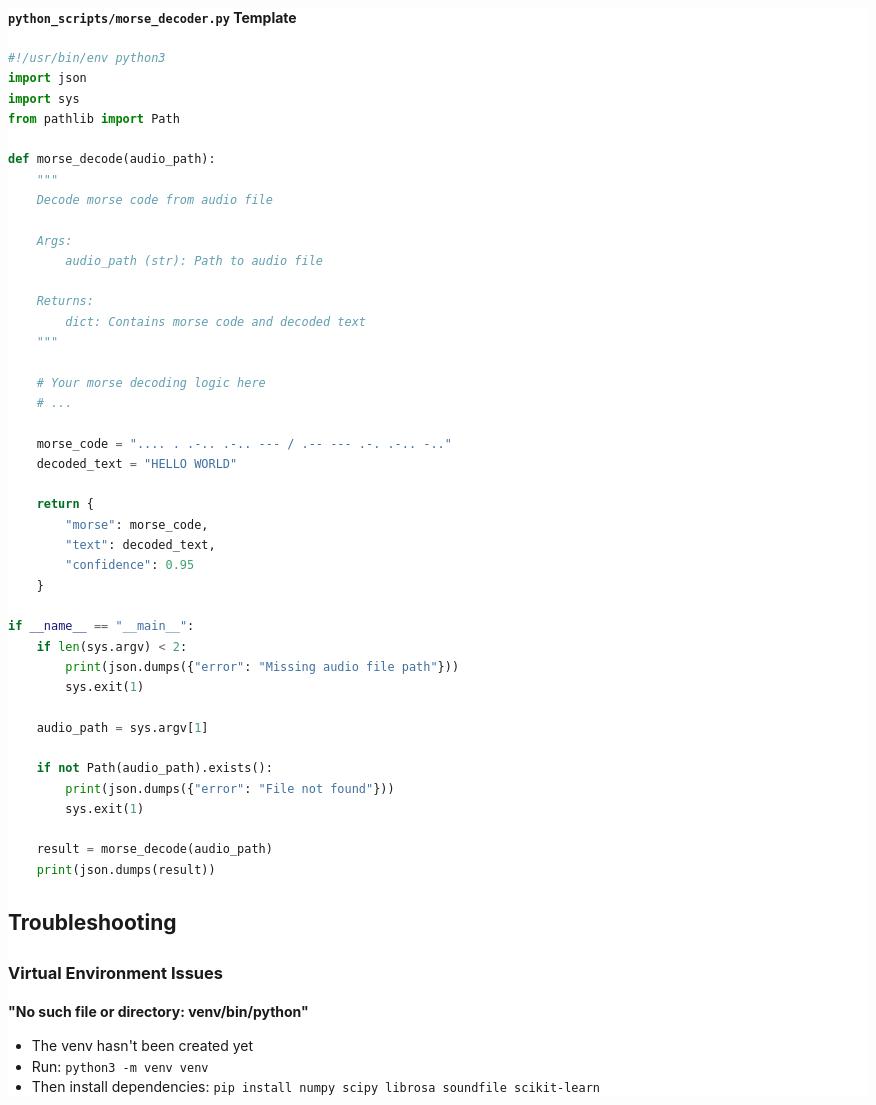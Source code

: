 #### `python_scripts/morse_decoder.py` Template

```python
#!/usr/bin/env python3
import json
import sys
from pathlib import Path

def morse_decode(audio_path):
    """
    Decode morse code from audio file

    Args:
        audio_path (str): Path to audio file

    Returns:
        dict: Contains morse code and decoded text
    """

    # Your morse decoding logic here
    # ...

    morse_code = ".... . .-.. .-.. --- / .-- --- .-. .-.. -.."
    decoded_text = "HELLO WORLD"

    return {
        "morse": morse_code,
        "text": decoded_text,
        "confidence": 0.95
    }

if __name__ == "__main__":
    if len(sys.argv) < 2:
        print(json.dumps({"error": "Missing audio file path"}))
        sys.exit(1)

    audio_path = sys.argv[1]

    if not Path(audio_path).exists():
        print(json.dumps({"error": "File not found"}))
        sys.exit(1)

    result = morse_decode(audio_path)
    print(json.dumps(result))
```

## Troubleshooting

### Virtual Environment Issues

**"No such file or directory: venv/bin/python"**
- The venv hasn't been created yet
- Run: `python3 -m venv venv`
- Then install dependencies: `pip install numpy scipy librosa soundfile scikit-learn`
